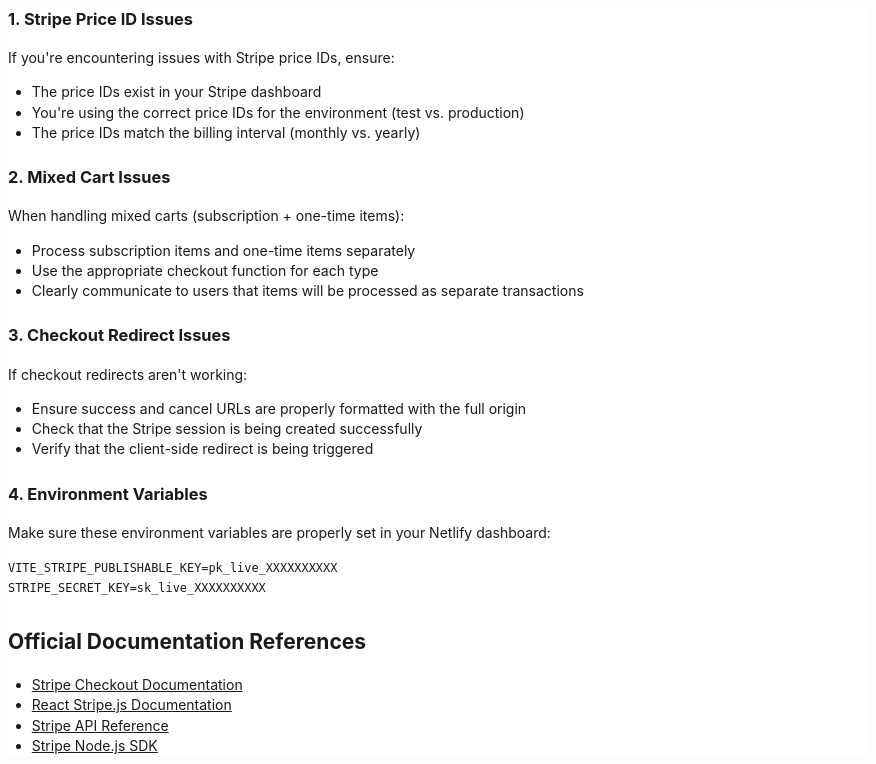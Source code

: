 ### 1. Stripe Price ID Issues

If you're encountering issues with Stripe price IDs, ensure:

- The price IDs exist in your Stripe dashboard
- You're using the correct price IDs for the environment (test vs. production)
- The price IDs match the billing interval (monthly vs. yearly)

### 2. Mixed Cart Issues

When handling mixed carts (subscription + one-time items):

- Process subscription items and one-time items separately
- Use the appropriate checkout function for each type
- Clearly communicate to users that items will be processed as separate transactions

### 3. Checkout Redirect Issues

If checkout redirects aren't working:

- Ensure success and cancel URLs are properly formatted with the full origin
- Check that the Stripe session is being created successfully
- Verify that the client-side redirect is being triggered

### 4. Environment Variables

Make sure these environment variables are properly set in your Netlify dashboard:

```
VITE_STRIPE_PUBLISHABLE_KEY=pk_live_XXXXXXXXXX
STRIPE_SECRET_KEY=sk_live_XXXXXXXXXX
```

## Official Documentation References

- [Stripe Checkout Documentation](https://docs.stripe.com/checkout/quickstart)
- [React Stripe.js Documentation](https://github.com/stripe/react-stripe-js)
- [Stripe API Reference](https://stripe.com/docs/api)
- [Stripe Node.js SDK](https://github.com/stripe/stripe-node)
